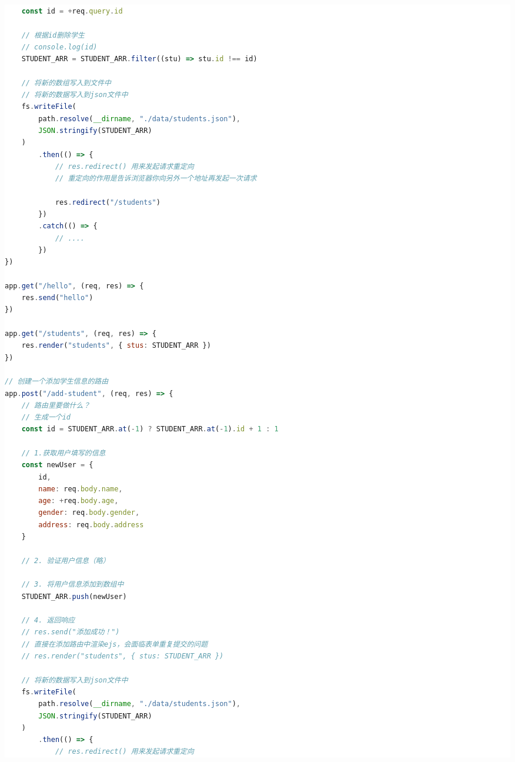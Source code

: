```js
    const id = +req.query.id

    // 根据id删除学生
    // console.log(id)
    STUDENT_ARR = STUDENT_ARR.filter((stu) => stu.id !== id)

    // 将新的数组写入到文件中
    // 将新的数据写入到json文件中
    fs.writeFile(
        path.resolve(__dirname, "./data/students.json"),
        JSON.stringify(STUDENT_ARR)
    )
        .then(() => {
            // res.redirect() 用来发起请求重定向
            // 重定向的作用是告诉浏览器你向另外一个地址再发起一次请求

            res.redirect("/students")
        })
        .catch(() => {
            // ....
        })
})

app.get("/hello", (req, res) => {
    res.send("hello")
})

app.get("/students", (req, res) => {
    res.render("students", { stus: STUDENT_ARR })
})

// 创建一个添加学生信息的路由
app.post("/add-student", (req, res) => {
    // 路由里要做什么？
    // 生成一个id
    const id = STUDENT_ARR.at(-1) ? STUDENT_ARR.at(-1).id + 1 : 1

    // 1.获取用户填写的信息
    const newUser = {
        id,
        name: req.body.name,
        age: +req.body.age,
        gender: req.body.gender,
        address: req.body.address
    }

    // 2. 验证用户信息（略）

    // 3. 将用户信息添加到数组中
    STUDENT_ARR.push(newUser)

    // 4. 返回响应
    // res.send("添加成功！")
    // 直接在添加路由中渲染ejs，会面临表单重复提交的问题
    // res.render("students", { stus: STUDENT_ARR })

    // 将新的数据写入到json文件中
    fs.writeFile(
        path.resolve(__dirname, "./data/students.json"),
        JSON.stringify(STUDENT_ARR)
    )
        .then(() => {
            // res.redirect() 用来发起请求重定向
```